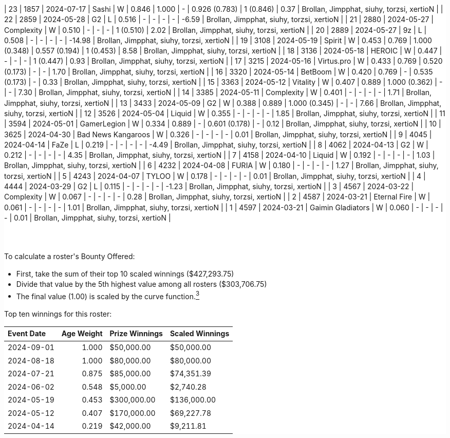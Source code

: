 |           23 |     1857 | 2024-07-17 | Sashi              | W   | 0.846      | 1.000        | -                | 0.926 (0.783)    | 1 (0.846) |     0.37 | Brollan, Jimpphat, siuhy, torzsi, xertioN |
|           22 |     2859 | 2024-05-28 | G2                 | L   | 0.516      | -            | -                | -                | -         |    -6.59 | Brollan, Jimpphat, siuhy, torzsi, xertioN |
|           21 |     2880 | 2024-05-27 | Complexity         | W   | 0.510      | -            | -                | -                | 1 (0.510) |     2.02 | Brollan, Jimpphat, siuhy, torzsi, xertioN |
|           20 |     2889 | 2024-05-27 | 9z                 | L   | 0.508      | -            | -                | -                | -         |   -14.98 | Brollan, Jimpphat, siuhy, torzsi, xertioN |
|           19 |     3108 | 2024-05-19 | Spirit             | W   | 0.453      | 0.769        | 1.000 (0.348)    | 0.557 (0.194)    | 1 (0.453) |     8.58 | Brollan, Jimpphat, siuhy, torzsi, xertioN |
|           18 |     3136 | 2024-05-18 | HEROIC             | W   | 0.447      | -            | -                | -                | 1 (0.447) |     0.93 | Brollan, Jimpphat, siuhy, torzsi, xertioN |
|           17 |     3215 | 2024-05-16 | Virtus.pro         | W   | 0.433      | 0.769        | 0.520 (0.173)    | -                | -         |     1.70 | Brollan, Jimpphat, siuhy, torzsi, xertioN |
|           16 |     3320 | 2024-05-14 | BetBoom            | W   | 0.420      | 0.769        | -                | 0.535 (0.173)    | -         |     0.33 | Brollan, Jimpphat, siuhy, torzsi, xertioN |
|           15 |     3363 | 2024-05-12 | Vitality           | W   | 0.407      | 0.889        | 1.000 (0.362)    | -                | -         |     7.30 | Brollan, Jimpphat, siuhy, torzsi, xertioN |
|           14 |     3385 | 2024-05-11 | Complexity         | W   | 0.401      | -            | -                | -                | -         |     1.71 | Brollan, Jimpphat, siuhy, torzsi, xertioN |
|           13 |     3433 | 2024-05-09 | G2                 | W   | 0.388      | 0.889        | 1.000 (0.345)    | -                | -         |     7.66 | Brollan, Jimpphat, siuhy, torzsi, xertioN |
|           12 |     3526 | 2024-05-04 | Liquid             | W   | 0.355      | -            | -                | -                | -         |     1.85 | Brollan, Jimpphat, siuhy, torzsi, xertioN |
|           11 |     3594 | 2024-05-01 | GamerLegion        | W   | 0.334      | 0.889        | -                | 0.601 (0.178)    | -         |     0.12 | Brollan, Jimpphat, siuhy, torzsi, xertioN |
|           10 |     3625 | 2024-04-30 | Bad News Kangaroos | W   | 0.326      | -            | -                | -                | -         |     0.01 | Brollan, Jimpphat, siuhy, torzsi, xertioN |
|            9 |     4045 | 2024-04-14 | FaZe               | L   | 0.219      | -            | -                | -                | -         |    -4.49 | Brollan, Jimpphat, siuhy, torzsi, xertioN |
|            8 |     4062 | 2024-04-13 | G2                 | W   | 0.212      | -            | -                | -                | -         |     4.35 | Brollan, Jimpphat, siuhy, torzsi, xertioN |
|            7 |     4158 | 2024-04-10 | Liquid             | W   | 0.192      | -            | -                | -                | -         |     1.03 | Brollan, Jimpphat, siuhy, torzsi, xertioN |
|            6 |     4232 | 2024-04-08 | FURIA              | W   | 0.180      | -            | -                | -                | -         |     1.27 | Brollan, Jimpphat, siuhy, torzsi, xertioN |
|            5 |     4243 | 2024-04-07 | TYLOO              | W   | 0.178      | -            | -                | -                | -         |     0.01 | Brollan, Jimpphat, siuhy, torzsi, xertioN |
|            4 |     4444 | 2024-03-29 | G2                 | L   | 0.115      | -            | -                | -                | -         |    -1.23 | Brollan, Jimpphat, siuhy, torzsi, xertioN |
|            3 |     4567 | 2024-03-22 | Complexity         | W   | 0.067      | -            | -                | -                | -         |     0.28 | Brollan, Jimpphat, siuhy, torzsi, xertioN |
|            2 |     4587 | 2024-03-21 | Eternal Fire       | W   | 0.061      | -            | -                | -                | -         |     1.01 | Brollan, Jimpphat, siuhy, torzsi, xertioN |
|            1 |     4597 | 2024-03-21 | Gaimin Gladiators  | W   | 0.060      | -            | -                | -                | -         |     0.01 | Brollan, Jimpphat, siuhy, torzsi, xertioN |

<br />
<span id="table2"></span><br />
To calculate a roster's Bounty Offered:<br />

- First, take the sum of their top 10 scaled winnings ($427,293.75)
- Divide that value by the 5th highest value among all rosters ($303,706.75)
- The final value (1.00) is scaled by the curve function.[<sup>3</sup>](#curveFunction)

Top ten winnings for this roster:<br />

| Event Date | Age Weight | Prize Winnings | Scaled Winnings |
| :- | -: | :- | :- |
| 2024-09-01 |      1.000 | $50,000.00     | $50,000.00      |
| 2024-08-18 |      1.000 | $80,000.00     | $80,000.00      |
| 2024-07-21 |      0.875 | $85,000.00     | $74,351.39      |
| 2024-06-02 |      0.548 | $5,000.00      | $2,740.28       |
| 2024-05-19 |      0.453 | $300,000.00    | $136,000.00     |
| 2024-05-12 |      0.407 | $170,000.00    | $69,227.78      |
| 2024-04-14 |      0.219 | $42,000.00     | $9,211.81       |